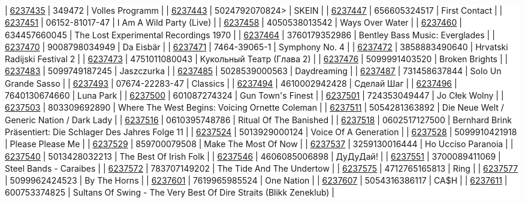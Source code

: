 | [6237435](https://www.discogs.com/release/6237435) | 349472 | Volles Programm |
| [6237443](https://www.discogs.com/release/6237443) | 5024792070824> | SKEIN |
| [6237447](https://www.discogs.com/release/6237447) | 656605324517 | First Contact |
| [6237451](https://www.discogs.com/release/6237451) | 06152-81017-47 | I Am A Wild Party (Live) |
| [6237458](https://www.discogs.com/release/6237458) | 4050538013542 | Ways Over Water |
| [6237460](https://www.discogs.com/release/6237460) | 634457660045 | The Lost Experimental Recordings 1970 |
| [6237464](https://www.discogs.com/release/6237464) | 3760179352986 | Bentley Bass Music: Everglades |
| [6237470](https://www.discogs.com/release/6237470) | 9008798034949 | Da Eisbär |
| [6237471](https://www.discogs.com/release/6237471) | 7464-39065-1 | Symphony No. 4 |
| [6237472](https://www.discogs.com/release/6237472) | 3858883490640 | Hrvatski Radijski Festival 2 |
| [6237473](https://www.discogs.com/release/6237473) | 4751011080043 | Кукольный Театр (Глава 2) |
| [6237476](https://www.discogs.com/release/6237476) | 5099991403520 | Broken Brights |
| [6237483](https://www.discogs.com/release/6237483) | 5099749187245 | Jaszczurka |
| [6237485](https://www.discogs.com/release/6237485) | 5028539000563 | Daydreaming |
| [6237487](https://www.discogs.com/release/6237487) | 731458637844 | Solo Un Grande Sasso |
| [6237493](https://www.discogs.com/release/6237493) | 07674-22283-47 | Classics |
| [6237494](https://www.discogs.com/release/6237494) | 4610002942428 | Сделай Шаг |
| [6237496](https://www.discogs.com/release/6237496) | 7640130674660 | Luna Park |
| [6237500](https://www.discogs.com/release/6237500) | 601087274324 | Gun Town's Finest |
| [6237501](https://www.discogs.com/release/6237501) | 724353049447 | Jo Cłek Wolny |
| [6237503](https://www.discogs.com/release/6237503) | 803309692890 | Where The West Begins: Voicing Ornette Coleman |
| [6237511](https://www.discogs.com/release/6237511) | 5054281363892 | Die Neue Welt / Generic Nation / Dark Lady |
| [6237516](https://www.discogs.com/release/6237516) | 0610395748786 | Ritual Of The Banished |
| [6237518](https://www.discogs.com/release/6237518) | 0602517127500 | Bernhard Brink Präsentiert: Die Schlager Des Jahres Folge 11 |
| [6237524](https://www.discogs.com/release/6237524) | 5013929000124 | Voice Of A Generation |
| [6237528](https://www.discogs.com/release/6237528) | 5099910421918 | Please Please Me |
| [6237529](https://www.discogs.com/release/6237529) | 859700079508 | Make The Most Of Now |
| [6237537](https://www.discogs.com/release/6237537) | 3259130016444 | Ho Ucciso Paranoia |
| [6237540](https://www.discogs.com/release/6237540) | 5013428032213 | The Best Of Irish Folk |
| [6237546](https://www.discogs.com/release/6237546) | 4606085006898 | ДуДуДай! |
| [6237551](https://www.discogs.com/release/6237551) | 3700089411069 | Steel Bands - Caraibes |
| [6237572](https://www.discogs.com/release/6237572) | 783707149202 | The Tide And The Undertow |
| [6237575](https://www.discogs.com/release/6237575) | 4712765165813 | Ring |
| [6237577](https://www.discogs.com/release/6237577) | 5099962424523 | By The Horns |
| [6237601](https://www.discogs.com/release/6237601) | 7619965985524 | One Nation |
| [6237607](https://www.discogs.com/release/6237607) | 5054316386117 | CA$H |
| [6237611](https://www.discogs.com/release/6237611) | 600753374825 | Sultans Of Swing - The Very Best Of Dire Straits (Blikk Zeneklub) |